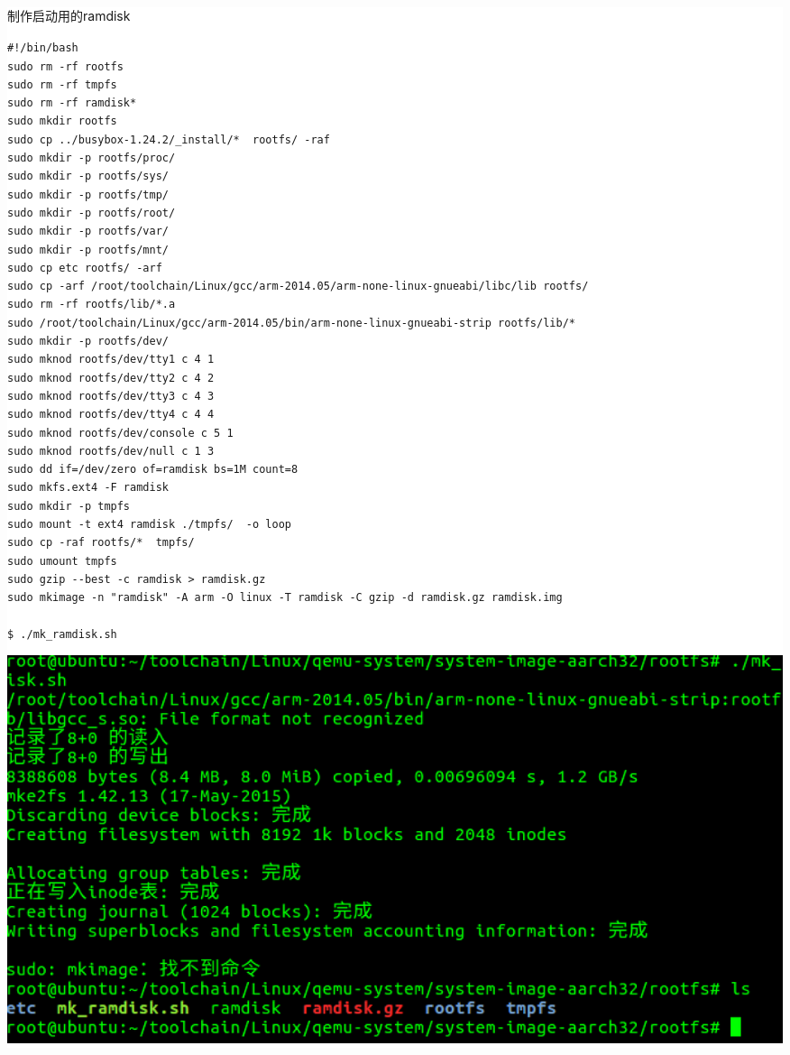 制作启动用的ramdisk
```
#!/bin/bash
sudo rm -rf rootfs
sudo rm -rf tmpfs
sudo rm -rf ramdisk*
sudo mkdir rootfs
sudo cp ../busybox-1.24.2/_install/*  rootfs/ -raf
sudo mkdir -p rootfs/proc/
sudo mkdir -p rootfs/sys/
sudo mkdir -p rootfs/tmp/
sudo mkdir -p rootfs/root/
sudo mkdir -p rootfs/var/
sudo mkdir -p rootfs/mnt/
sudo cp etc rootfs/ -arf
sudo cp -arf /root/toolchain/Linux/gcc/arm-2014.05/arm-none-linux-gnueabi/libc/lib rootfs/
sudo rm -rf rootfs/lib/*.a
sudo /root/toolchain/Linux/gcc/arm-2014.05/bin/arm-none-linux-gnueabi-strip rootfs/lib/*
sudo mkdir -p rootfs/dev/
sudo mknod rootfs/dev/tty1 c 4 1
sudo mknod rootfs/dev/tty2 c 4 2
sudo mknod rootfs/dev/tty3 c 4 3
sudo mknod rootfs/dev/tty4 c 4 4
sudo mknod rootfs/dev/console c 5 1
sudo mknod rootfs/dev/null c 1 3
sudo dd if=/dev/zero of=ramdisk bs=1M count=8
sudo mkfs.ext4 -F ramdisk
sudo mkdir -p tmpfs
sudo mount -t ext4 ramdisk ./tmpfs/  -o loop
sudo cp -raf rootfs/*  tmpfs/
sudo umount tmpfs
sudo gzip --best -c ramdisk > ramdisk.gz
sudo mkimage -n "ramdisk" -A arm -O linux -T ramdisk -C gzip -d ramdisk.gz ramdisk.img

$ ./mk_ramdisk.sh
```
![](/assets/img/exploit/2018-02-08-qemu-environment/0x018.png)
